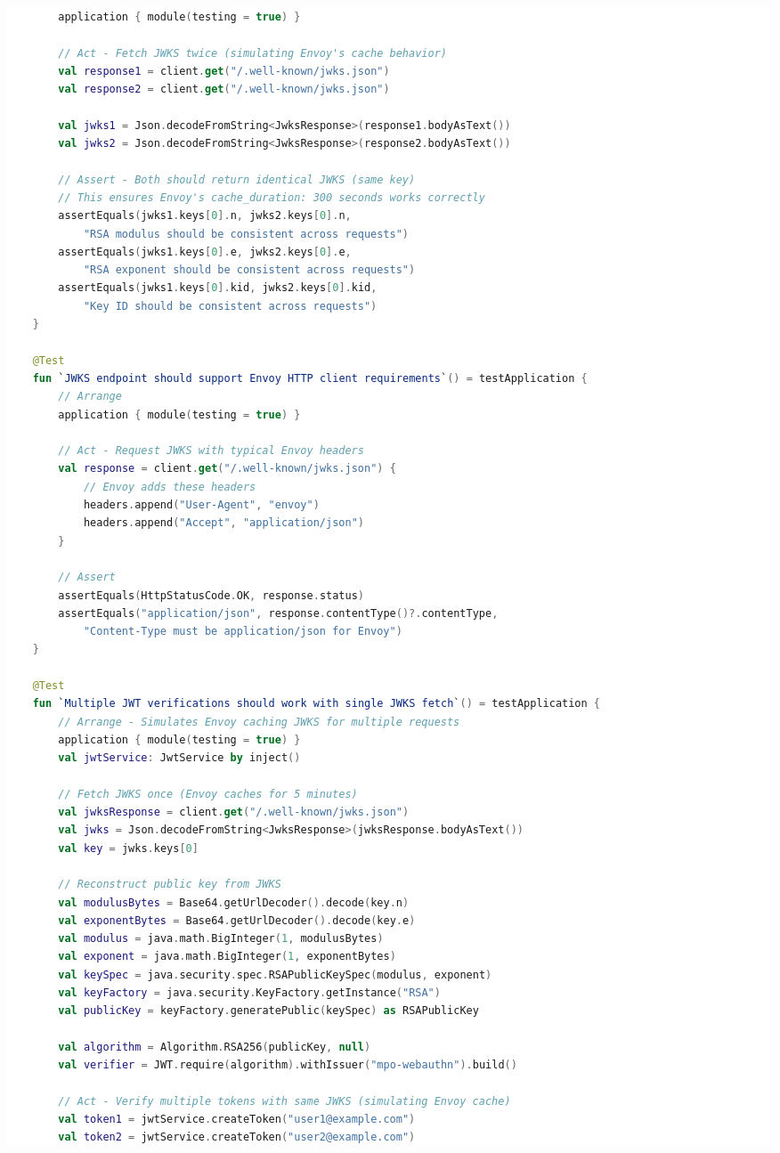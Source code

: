 ```kotlin
        application { module(testing = true) }

        // Act - Fetch JWKS twice (simulating Envoy's cache behavior)
        val response1 = client.get("/.well-known/jwks.json")
        val response2 = client.get("/.well-known/jwks.json")

        val jwks1 = Json.decodeFromString<JwksResponse>(response1.bodyAsText())
        val jwks2 = Json.decodeFromString<JwksResponse>(response2.bodyAsText())

        // Assert - Both should return identical JWKS (same key)
        // This ensures Envoy's cache_duration: 300 seconds works correctly
        assertEquals(jwks1.keys[0].n, jwks2.keys[0].n,
            "RSA modulus should be consistent across requests")
        assertEquals(jwks1.keys[0].e, jwks2.keys[0].e,
            "RSA exponent should be consistent across requests")
        assertEquals(jwks1.keys[0].kid, jwks2.keys[0].kid,
            "Key ID should be consistent across requests")
    }

    @Test
    fun `JWKS endpoint should support Envoy HTTP client requirements`() = testApplication {
        // Arrange
        application { module(testing = true) }

        // Act - Request JWKS with typical Envoy headers
        val response = client.get("/.well-known/jwks.json") {
            // Envoy adds these headers
            headers.append("User-Agent", "envoy")
            headers.append("Accept", "application/json")
        }

        // Assert
        assertEquals(HttpStatusCode.OK, response.status)
        assertEquals("application/json", response.contentType()?.contentType,
            "Content-Type must be application/json for Envoy")
    }

    @Test
    fun `Multiple JWT verifications should work with single JWKS fetch`() = testApplication {
        // Arrange - Simulates Envoy caching JWKS for multiple requests
        application { module(testing = true) }
        val jwtService: JwtService by inject()

        // Fetch JWKS once (Envoy caches for 5 minutes)
        val jwksResponse = client.get("/.well-known/jwks.json")
        val jwks = Json.decodeFromString<JwksResponse>(jwksResponse.bodyAsText())
        val key = jwks.keys[0]

        // Reconstruct public key from JWKS
        val modulusBytes = Base64.getUrlDecoder().decode(key.n)
        val exponentBytes = Base64.getUrlDecoder().decode(key.e)
        val modulus = java.math.BigInteger(1, modulusBytes)
        val exponent = java.math.BigInteger(1, exponentBytes)
        val keySpec = java.security.spec.RSAPublicKeySpec(modulus, exponent)
        val keyFactory = java.security.KeyFactory.getInstance("RSA")
        val publicKey = keyFactory.generatePublic(keySpec) as RSAPublicKey

        val algorithm = Algorithm.RSA256(publicKey, null)
        val verifier = JWT.require(algorithm).withIssuer("mpo-webauthn").build()

        // Act - Verify multiple tokens with same JWKS (simulating Envoy cache)
        val token1 = jwtService.createToken("user1@example.com")
        val token2 = jwtService.createToken("user2@example.com")
```